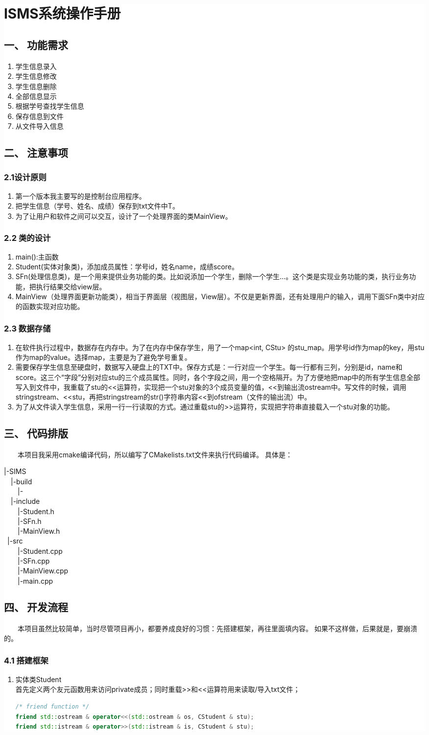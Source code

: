 
# ISMS系统操作手册
## 一、 功能需求
1. 学生信息录入</br>
2. 学生信息修改</br>
3. 学生信息删除</br>
4. 全部信息显示</br>
5. 根据学号查找学生信息</br>
6. 保存信息到文件</br>
7. 从文件导入信息</br>
## 二、 注意事项
### 2.1设计原则
1. 第一个版本我主要写的是控制台应用程序。
2. 把学生信息（学号、姓名、成绩）保存到txt文件中T。
3. 为了让用户和软件之间可以交互，设计了一个处理界面的类MainView。
### 2.2 类的设计
1. main():主函数
2. Student(实体对象类)，添加成员属性：学号id，姓名name，成绩score。
3. SFn(处理信息类)，是一个用来提供业务功能的类。比如说添加一个学生，删除一个学生…。这个类是实现业务功能的类，执行业务功能，把执行结果交给view层。
4. MainView（处理界面更新功能类），相当于界面层（视图层，View层）。不仅是更新界面，还有处理用户的输入，调用下面SFn类中对应的函数实现对应功能。
### 2.3 数据存储
1. 在软件执行过程中，数据存在内存中。为了在内存中保存学生，用了一个map<int, CStu> 的stu_map。用学号id作为map的key，用stu作为map的value。选择map，主要是为了避免学号重复。
2. 需要保存学生信息至硬盘时，数据写入硬盘上的TXT中。保存方式是：一行对应一个学生。每一行都有三列，分别是id，name和score。这三个“字段”分别对应stu的三个成员属性。同时，各个字段之间，用一个空格隔开。为了方便地把map中的所有学生信息全部写入到文件中，我重载了stu的<<运算符，实现把一个stu对象的3个成员变量的值，<<到输出流ostream中。写文件的时候，调用stringstream、<<stu，再把stringstream的str()字符串内容<<到ofstream（文件的输出流）中。
3. 为了从文件读入学生信息，采用一行一行读取的方式。通过重载stu的>>运算符，实现把字符串直接载入一个stu对象的功能。
## 三、 代码排版
&emsp;&emsp;本项目我采用cmake编译代码，所以编写了CMakelists.txt文件来执行代码编译。
具体是：</br>

|-SIMS  
&emsp;|-build  
&emsp;&emsp;|-  
&emsp;|-include  
&emsp;&emsp;|-Student.h  
&emsp;&emsp;|-SFn.h  
&emsp;&emsp;|-MainView.h    
&ensp;|-src  
&emsp;&emsp;|-Student.cpp  
&emsp;&emsp;|-SFn.cpp  
&emsp;&emsp;|-MainView.cpp  
&emsp;&emsp;|-main.cpp

## 四、 开发流程  
&emsp;&emsp;本项目虽然比较简单，当时尽管项目再小，都要养成良好的习惯：先搭建框架，再往里面填内容。
如果不这样做，后果就是，要崩溃的。
### 4.1 搭建框架  
1. 实体类Student  
   首先定义两个友元函数用来访问private成员；同时重载>>和<<运算符用来读取/导入txt文件；  
    ```c++
    /* friend function */ 
    friend std::ostream & operator<<(std::ostream & os, CStudent & stu);  
    friend std::istream & operator>>(std::istream & is, CStudent & stu);
    ```